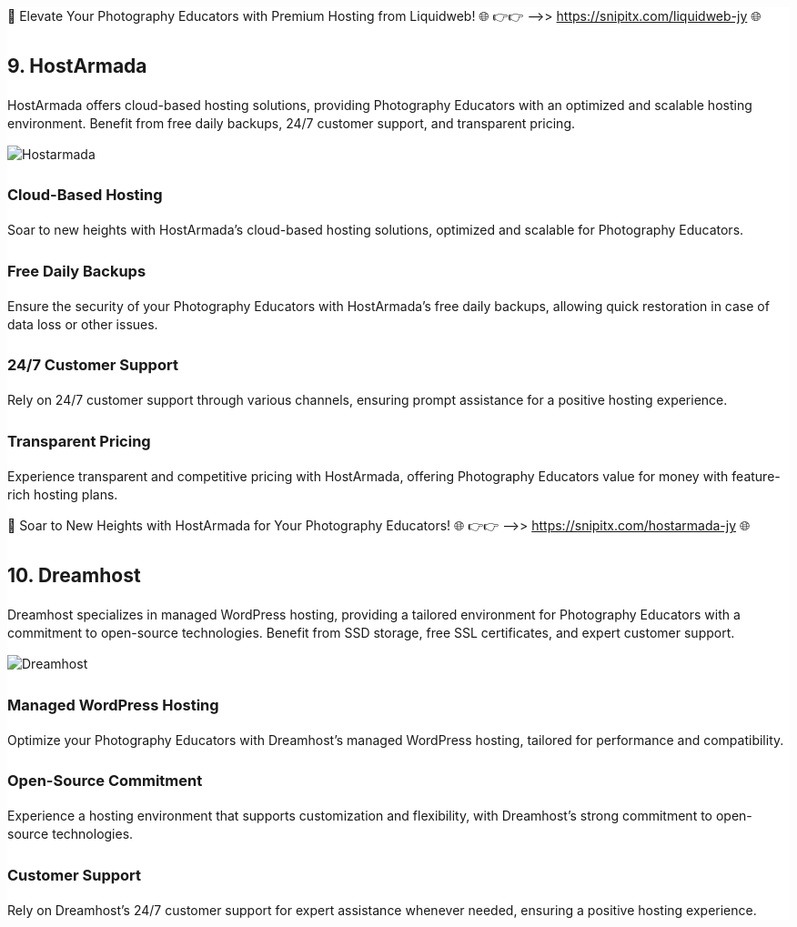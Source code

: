 🚀 Elevate Your Photography Educators with Premium Hosting from Liquidweb! 🌐
👉👉 -->> https://snipitx.com/liquidweb-jy 🌐

## 9. HostArmada

HostArmada offers cloud-based hosting solutions, providing Photography Educators with an optimized and scalable hosting environment. Benefit from free daily backups, 24/7 customer support, and transparent pricing.

![Hostarmada](https://i.imgur.com/KFbdf3o.jpeg "Hostarmada Hosting")

### Cloud-Based Hosting
Soar to new heights with HostArmada’s cloud-based hosting solutions, optimized and scalable for Photography Educators.

### Free Daily Backups
Ensure the security of your Photography Educators with HostArmada’s free daily backups, allowing quick restoration in case of data loss or other issues.

### 24/7 Customer Support
Rely on 24/7 customer support through various channels, ensuring prompt assistance for a positive hosting experience.

### Transparent Pricing
Experience transparent and competitive pricing with HostArmada, offering Photography Educators value for money with feature-rich hosting plans.

🚀 Soar to New Heights with HostArmada for Your Photography Educators! 🌐
👉👉 -->> https://snipitx.com/hostarmada-jy 🌐

## 10. Dreamhost

Dreamhost specializes in managed WordPress hosting, providing a tailored environment for Photography Educators with a commitment to open-source technologies. Benefit from SSD storage, free SSL certificates, and expert customer support.

![Dreamhost](https://i.imgur.com/rXIg8ip.jpeg "Dreamhost Hosting")

### Managed WordPress Hosting
Optimize your Photography Educators with Dreamhost’s managed WordPress hosting, tailored for performance and compatibility.

### Open-Source Commitment
Experience a hosting environment that supports customization and flexibility, with Dreamhost’s strong commitment to open-source technologies.

### Customer Support
Rely on Dreamhost’s 24/7 customer support for expert assistance whenever needed, ensuring a positive hosting experience.
